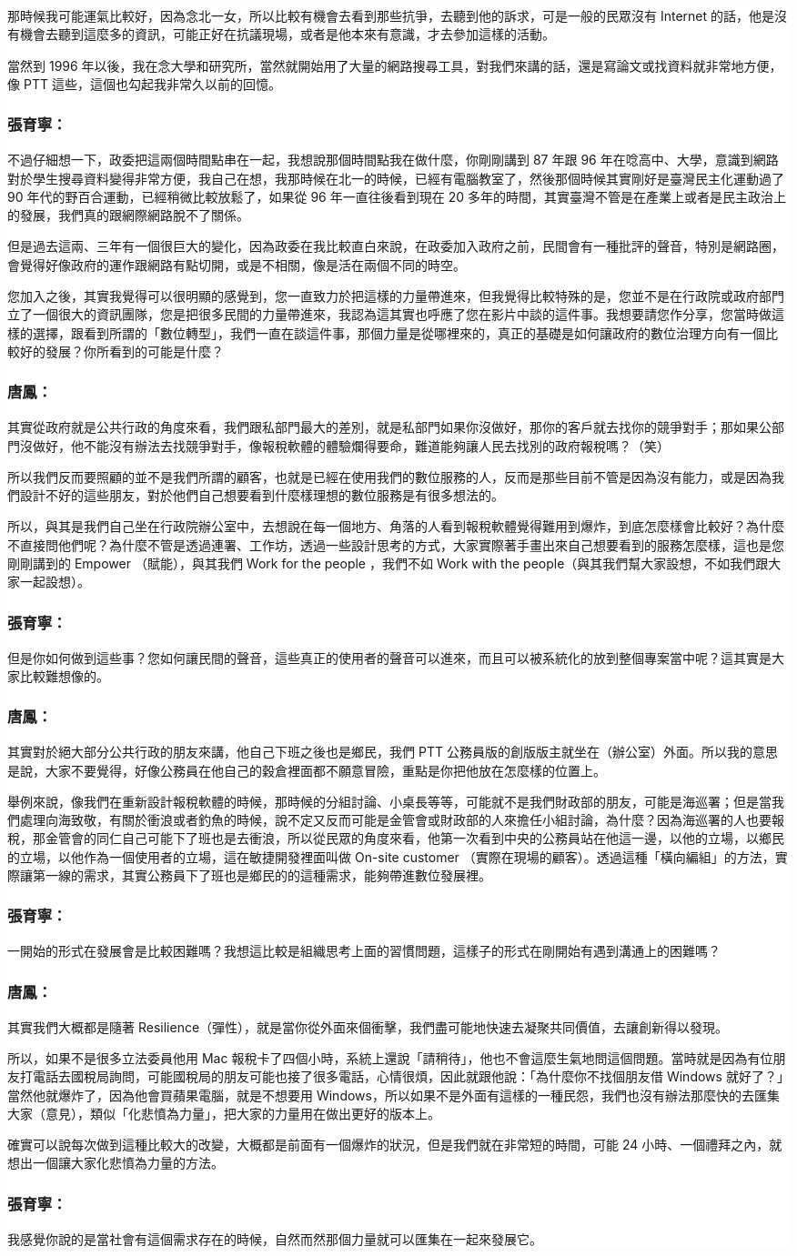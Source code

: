 那時候我可能運氣比較好，因為念北一女，所以比較有機會去看到那些抗爭，去聽到他的訴求，可是一般的民眾沒有 Internet 的話，他是沒有機會去聽到這麼多的資訊，可能正好在抗議現場，或者是他本來有意識，才去參加這樣的活動。

當然到 1996 年以後，我在念大學和研究所，當然就開始用了大量的網路搜尋工具，對我們來講的話，還是寫論文或找資料就非常地方便，像 PTT 這些，這個也勾起我非常久以前的回憶。

### 張育寧：
不過仔細想一下，政委把這兩個時間點串在一起，我想說那個時間點我在做什麼，你剛剛講到 87 年跟 96 年在唸高中、大學，意識到網路對於學生搜尋資料變得非常方便，我自己在想，我那時候在北一的時候，已經有電腦教室了，然後那個時候其實剛好是臺灣民主化運動過了 90 年代的野百合運動，已經稍微比較放鬆了，如果從 96 年一直往後看到現在 20 多年的時間，其實臺灣不管是在產業上或者是民主政治上的發展，我們真的跟網際網路脫不了關係。

但是過去這兩、三年有一個很巨大的變化，因為政委在我比較直白來說，在政委加入政府之前，民間會有一種批評的聲音，特別是網路圈，會覺得好像政府的運作跟網路有點切開，或是不相關，像是活在兩個不同的時空。

您加入之後，其實我覺得可以很明顯的感覺到，您一直致力於把這樣的力量帶進來，但我覺得比較特殊的是，您並不是在行政院或政府部門立了一個很大的資訊團隊，您是把很多民間的力量帶進來，我認為這其實也呼應了您在影片中談的這件事。我想要請您作分享，您當時做這樣的選擇，跟看到所謂的「數位轉型」，我們一直在談這件事，那個力量是從哪裡來的，真正的基礎是如何讓政府的數位治理方向有一個比較好的發展？你所看到的可能是什麼？

### 唐鳳：
其實從政府就是公共行政的角度來看，我們跟私部門最大的差別，就是私部門如果你沒做好，那你的客戶就去找你的競爭對手；那如果公部門沒做好，他不能沒有辦法去找競爭對手，像報稅軟體的體驗爛得要命，難道能夠讓人民去找別的政府報稅嗎？（笑）

所以我們反而要照顧的並不是我們所謂的顧客，也就是已經在使用我們的數位服務的人，反而是那些目前不管是因為沒有能力，或是因為我們設計不好的這些朋友，對於他們自己想要看到什麼樣理想的數位服務是有很多想法的。

所以，與其是我們自己坐在行政院辦公室中，去想說在每一個地方、角落的人看到報稅軟體覺得難用到爆炸，到底怎麼樣會比較好？為什麼不直接問他們呢？為什麼不管是透過連署、工作坊，透過一些設計思考的方式，大家實際著手畫出來自己想要看到的服務怎麼樣，這也是您剛剛講到的 Empower （賦能），與其我們 Work for the people ，我們不如 Work with the people（與其我們幫大家設想，不如我們跟大家一起設想）。

### 張育寧：
但是你如何做到這些事？您如何讓民間的聲音，這些真正的使用者的聲音可以進來，而且可以被系統化的放到整個專案當中呢？這其實是大家比較難想像的。

### 唐鳳：
其實對於絕大部分公共行政的朋友來講，他自己下班之後也是鄉民，我們 PTT 公務員版的創版版主就坐在（辦公室）外面。所以我的意思是說，大家不要覺得，好像公務員在他自己的穀倉裡面都不願意冒險，重點是你把他放在怎麼樣的位置上。

舉例來說，像我們在重新設計報稅軟體的時候，那時候的分組討論、小桌長等等，可能就不是我們財政部的朋友，可能是海巡署；但是當我們處理向海致敬，有關於衝浪或者釣魚的時候，說不定又反而可能是金管會或財政部的人來擔任小組討論，為什麼？因為海巡署的人也要報稅，那金管會的同仁自己可能下了班也是去衝浪，所以從民眾的角度來看，他第一次看到中央的公務員站在他這一邊，以他的立場，以鄉民的立場，以他作為一個使用者的立場，這在敏捷開發裡面叫做 On-site customer （實際在現場的顧客）。透過這種「橫向編組」的方法，實際讓第一線的需求，其實公務員下了班也是鄉民的的這種需求，能夠帶進數位發展裡。       

### 張育寧：
一開始的形式在發展會是比較困難嗎？我想這比較是組織思考上面的習慣問題，這樣子的形式在剛開始有遇到溝通上的困難嗎？

### 唐鳳：
其實我們大概都是隨著 Resilience（彈性），就是當你從外面來個衝擊，我們盡可能地快速去凝聚共同價值，去讓創新得以發現。

所以，如果不是很多立法委員他用 Mac 報稅卡了四個小時，系統上還說「請稍待」，他也不會這麼生氣地問這個問題。當時就是因為有位朋友打電話去國稅局詢問，可能國稅局的朋友可能也接了很多電話，心情很煩，因此就跟他說：「為什麼你不找個朋友借 Windows 就好了？」當然他就爆炸了，因為他會買蘋果電腦，就是不想要用 Windows，所以如果不是外面有這樣的一種民怨，我們也沒有辦法那麼快的去匯集大家（意見），類似「化悲憤為力量」，把大家的力量用在做出更好的版本上。

確實可以說每次做到這種比較大的改變，大概都是前面有一個爆炸的狀況，但是我們就在非常短的時間，可能 24 小時、一個禮拜之內，就想出一個讓大家化悲憤為力量的方法。

### 張育寧：
我感覺你說的是當社會有這個需求存在的時候，自然而然那個力量就可以匯集在一起來發展它。
